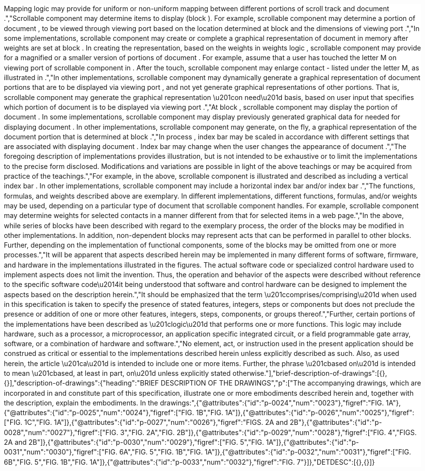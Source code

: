 Mapping logic  may provide for uniform or non-uniform mapping between different portions of scroll track  and document .","Scrollable component  may determine items to display (block ). For example, scrollable component  may determine a portion of document , to be viewed through viewing port  based on the location determined at block  and the dimensions of viewing port .","In some implementations, scrollable component  may create or complete a graphical representation of document  in memory  after weights are set at block . In creating the representation, based on the weights in weights logic , scrollable component  may provide for a magnified or a smaller version of portions of document . For example, assume that a user has touched the letter M on viewing port  of scrollable component  in . After the touch, scrollable component  may enlarge contact - listed under the letter M, as illustrated in .","In other implementations, scrollable component  may dynamically generate a graphical representation of document portions that are to be displayed via viewing port , and not yet generate graphical representations of other portions. That is, scrollable component  may generate the graphical representation \u201con need\u201d basis, based on user input that specifies which portion of document  is to be displayed via viewing port .","At block , scrollable component  may display the portion of document . In some implementations, scrollable component  may display previously generated graphical data for needed for displaying document . In other implementations, scrollable component  may generate, on the fly, a graphical representation of the document portion that is determined at block .","In process , index bar  may be scaled in accordance with different settings that are associated with displaying document . Index bar  may change when the user changes the appearance of document .","The foregoing description of implementations provides illustration, but is not intended to be exhaustive or to limit the implementations to the precise form disclosed. Modifications and variations are possible in light of the above teachings or may be acquired from practice of the teachings.","For example, in the above, scrollable component  is illustrated and described as including a vertical index bar . In other implementations, scrollable component  may include a horizontal index bar and\/or index bar .","The functions, formulas, and weights described above are exemplary. In different implementations, different functions, formulas, and\/or weights may be used, depending on a particular type of document that scrollable component  handles. For example, scrollable component  may determine weights for selected contacts in a manner different from that for selected items in a web page.","In the above, while series of blocks have been described with regard to the exemplary process, the order of the blocks may be modified in other implementations. In addition, non-dependent blocks may represent acts that can be performed in parallel to other blocks. Further, depending on the implementation of functional components, some of the blocks may be omitted from one or more processes.","It will be apparent that aspects described herein may be implemented in many different forms of software, firmware, and hardware in the implementations illustrated in the figures. The actual software code or specialized control hardware used to implement aspects does not limit the invention. Thus, the operation and behavior of the aspects were described without reference to the specific software code\u2014it being understood that software and control hardware can be designed to implement the aspects based on the description herein.","It should be emphasized that the term \u201ccomprises\/comprising\u201d when used in this specification is taken to specify the presence of stated features, integers, steps or components but does not preclude the presence or addition of one or more other features, integers, steps, components, or groups thereof.","Further, certain portions of the implementations have been described as \u201clogic\u201d that performs one or more functions. This logic may include hardware, such as a processor, a microprocessor, an application specific integrated circuit, or a field programmable gate array, software, or a combination of hardware and software.","No element, act, or instruction used in the present application should be construed as critical or essential to the implementations described herein unless explicitly described as such. Also, as used herein, the article \u201ca\u201d is intended to include one or more items. Further, the phrase \u201cbased on\u201d is intended to mean \u201cbased, at least in part, on\u201d unless explicitly stated otherwise."],"brief-description-of-drawings":[{},{}],"description-of-drawings":{"heading":"BRIEF DESCRIPTION OF THE
DRAWINGS","p":["The accompanying drawings, which are incorporated in and constitute part of this specification, illustrate one or more embodiments described herein and, together with the description, explain the embodiments. In the drawings:",{"@attributes":{"id":"p-0024","num":"0023"},"figref":"FIG. 1A"},{"@attributes":{"id":"p-0025","num":"0024"},"figref":["FIG. 1B","FIG. 1A"]},{"@attributes":{"id":"p-0026","num":"0025"},"figref":["FIG. 1C","FIG. 1A"]},{"@attributes":{"id":"p-0027","num":"0026"},"figref":"FIGS. 2A and 2B"},{"@attributes":{"id":"p-0028","num":"0027"},"figref":["FIG. 3","FIG. 2A","FIG. 2B"]},{"@attributes":{"id":"p-0029","num":"0028"},"figref":["FIG. 4","FIGS. 2A and 2B"]},{"@attributes":{"id":"p-0030","num":"0029"},"figref":["FIG. 5","FIG. 1A"]},{"@attributes":{"id":"p-0031","num":"0030"},"figref":["FIG. 6A","FIG. 5","FIG. 1B","FIG. 1A"]},{"@attributes":{"id":"p-0032","num":"0031"},"figref":["FIG. 6B","FIG. 5","FIG. 1B","FIG. 1A"]},{"@attributes":{"id":"p-0033","num":"0032"},"figref":"FIG. 7"}]},"DETDESC":[{},{}]}

